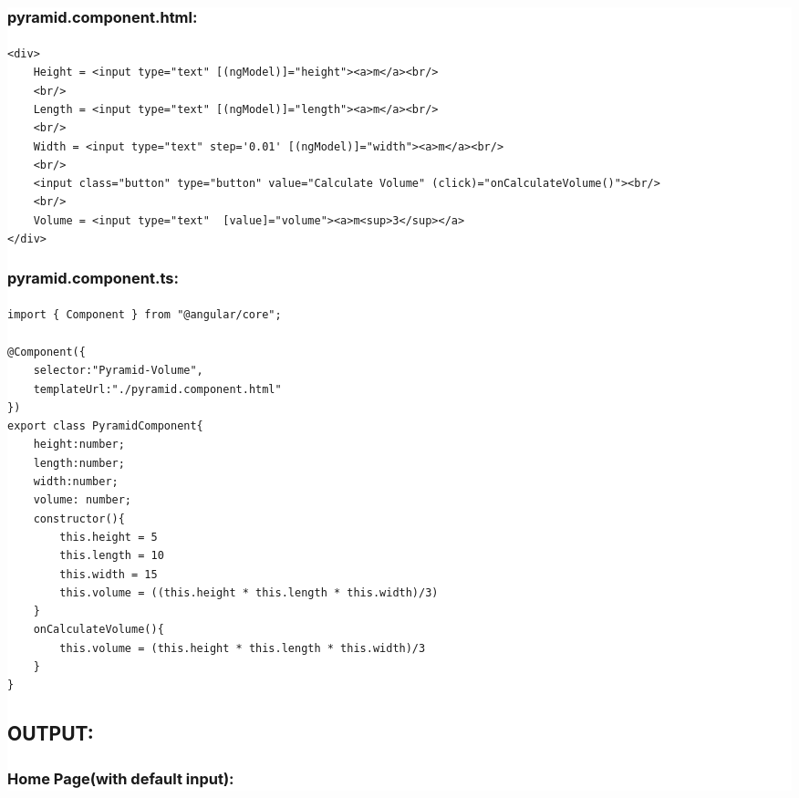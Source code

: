 ```

```
### pyramid.component.html:
```
<div>
    Height = <input type="text" [(ngModel)]="height"><a>m</a><br/>
    <br/>
    Length = <input type="text" [(ngModel)]="length"><a>m</a><br/>
    <br/>
    Width = <input type="text" step='0.01' [(ngModel)]="width"><a>m</a><br/>
    <br/>
    <input class="button" type="button" value="Calculate Volume" (click)="onCalculateVolume()"><br/>
    <br/>
    Volume = <input type="text"  [value]="volume"><a>m<sup>3</sup></a>
</div>
```
### pyramid.component.ts:
```
import { Component } from "@angular/core";

@Component({
    selector:"Pyramid-Volume",
    templateUrl:"./pyramid.component.html"
})
export class PyramidComponent{
    height:number;
    length:number;
    width:number;
    volume: number;
    constructor(){
        this.height = 5
        this.length = 10
        this.width = 15
        this.volume = ((this.height * this.length * this.width)/3)
    }
    onCalculateVolume(){
        this.volume = (this.height * this.length * this.width)/3
    }
}
```

## OUTPUT:

### Home Page(with default input):
